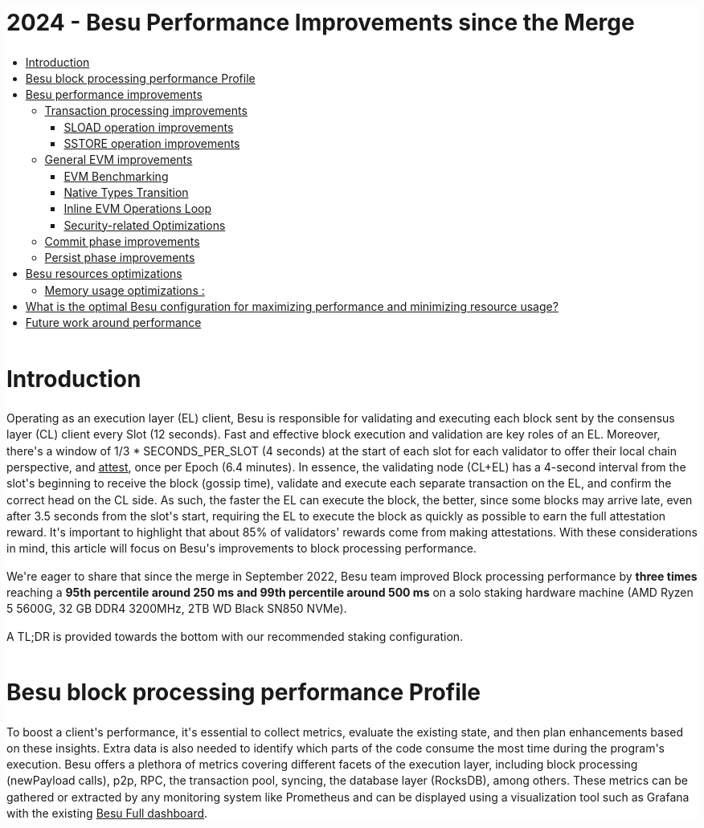# 2024 - Besu Performance Improvements since the Merge

- [Introduction](#introduction)
- [Besu block processing performance Profile](#besu-block-processing-performance-profile)
- [Besu performance improvements](#besu-performance-improvements)
  - [Transaction processing improvements](#transaction-processing-improvements)
    - [SLOAD operation improvements](#sload-operation-improvements)
    - [SSTORE operation improvements](#sstore-operation-improvements)
  - [General EVM improvements](#general-evm-improvements)
    - [EVM Benchmarking](#evm-benchmarking)
    - [Native Types Transition](#native-types-transition)
    - [Inline EVM Operations Loop](#inline-evm-operations-loop)
    - [Security-related Optimizations](#security-related-optimizations)
  - [Commit phase improvements](#commit-phase-improvements)
  - [Persist phase improvements](#persist-phase-improvements)
- [Besu resources optimizations](#besu-resources-optimizations)
  - [Memory usage optimizations :](#memory-usage-optimizations)
- [What is the optimal Besu configuration for maximizing performance and minimizing resource usage?](#what-is-the-optimal-besu-configuration-for-maximizing-performance-and-minimizing-resource-usage)
- [Future work around performance](#future-work-around-performance)

# Introduction

Operating as an execution layer (EL) client, Besu is responsible for validating and executing each block sent by the consensus layer (CL) client every Slot (12 seconds). Fast and effective block execution and validation are key roles of an EL. Moreover, there's a window of 1/3 \* SECONDS\_PER\_SLOT (4 seconds) at the start of each slot for each validator to offer their local chain perspective, and [attest](https://besu.hyperledger.org/23.4.0/public-networks/concepts/proof-of-stake/attestations), once per Epoch (6.4 minutes). In essence, the validating node (CL+EL) has a 4-second interval from the slot's beginning to receive the block (gossip time), validate and execute each separate transaction on the EL, and confirm the correct head on the CL side. As such, the faster the EL can execute the block, the better, since some blocks may arrive late, even after 3.5 seconds from the slot's start, requiring the EL to execute the block as quickly as possible to earn the full attestation reward. It's important to highlight that about 85% of validators' rewards come from making attestations. With these considerations in mind, this article will focus on Besu's improvements to block processing performance.

We're eager to share that since the merge in September 2022, Besu team improved Block processing performance by **three times** reaching a **95th percentile around 250 ms and 99th percentile around 500 ms** on a solo staking hardware machine (AMD Ryzen 5 5600G, 32 GB DDR4 3200MHz, 2TB WD Black SN850 NVMe).

A TL;DR is provided towards the bottom with our recommended staking configuration.

# Besu block processing performance Profile

To boost a client's performance, it's essential to collect metrics, evaluate the existing state, and then plan enhancements based on these insights. Extra data is also needed to identify which parts of the code consume the most time during the program's execution. Besu offers a plethora of metrics covering different facets of the execution layer, including block processing (newPayload calls), p2p, RPC, the transaction pool, syncing, the database layer (RocksDB), among others. These metrics can be gathered or extracted by any monitoring system like Prometheus and can be displayed using a visualization tool such as Grafana with the existing [Besu Full dashboard](https://grafana.com/grafana/dashboards/16455-besu-full/). 
